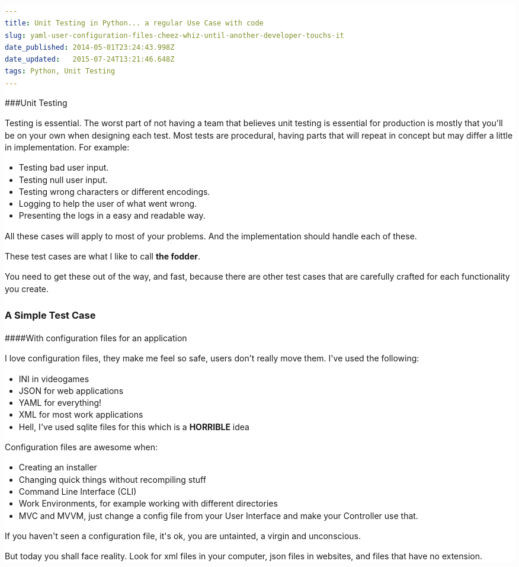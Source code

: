 ```yaml
---
title: Unit Testing in Python... a regular Use Case with code
slug: yaml-user-configuration-files-cheez-whiz-until-another-developer-touchs-it
date_published: 2014-05-01T23:24:43.998Z
date_updated:   2015-07-24T13:21:46.648Z
tags: Python, Unit Testing
---
```


###Unit Testing

Testing is essential. The worst part of not having a team that believes unit testing is essential for production is mostly that you'll be on your own when designing each test. Most tests are procedural, having parts that will repeat in concept but may differ a little in implementation. For example:

- Testing bad user input.
- Testing null user input.
- Testing wrong characters or different encodings.
- Logging to help the user of what went wrong. 
- Presenting the logs in a easy and readable way.

All these cases will apply to most of your problems. And the implementation should handle each of these. 

These test cases are what I like to call **the fodder**.

You need to get these out of the way, and fast, because there are other test cases that are carefully crafted for each functionality you create.  

### A Simple Test Case

####With configuration files for an application

I love configuration files, they make me feel so safe, users don't really move them. I've used the following:

 - INI in videogames
 - JSON for web applications
 - YAML for everything!
 - XML for most work applications
 - Hell, I've used sqlite files for this which is a **HORRIBLE** idea
 
Configuration files are awesome when:

 - Creating an installer
 - Changing quick things without recompiling stuff
 - Command Line Interface (CLI)
 - Work Environments, for example working with different directories
 - MVC and MVVM, just change a config file from your User Interface and make your Controller use that.
 
If you haven't seen a configuration file, it's ok, you are untainted, a virgin and unconscious. 

But today you shall face reality. Look for xml files in your computer, json files in websites, and files that have no extension. 
